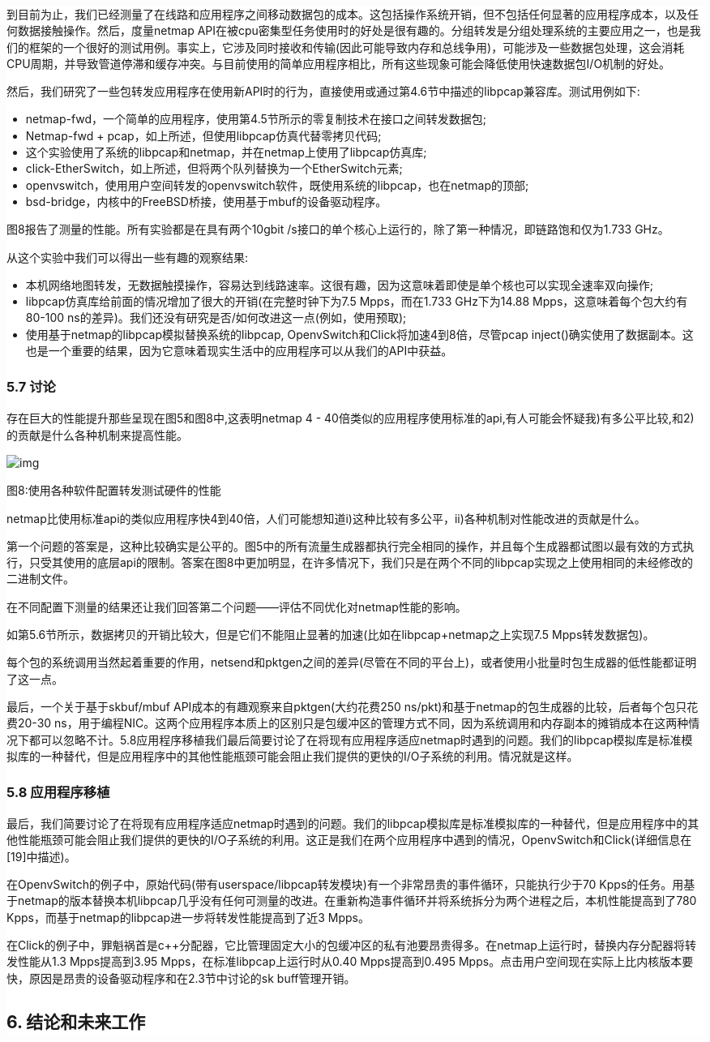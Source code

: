 到目前为止，我们已经测量了在线路和应用程序之间移动数据包的成本。这包括操作系统开销，但不包括任何显著的应用程序成本，以及任何数据接触操作。然后，度量netmap API在被cpu密集型任务使用时的好处是很有趣的。分组转发是分组处理系统的主要应用之一，也是我们的框架的一个很好的测试用例。事实上，它涉及同时接收和传输(因此可能导致内存和总线争用)，可能涉及一些数据包处理，这会消耗CPU周期，并导致管道停滞和缓存冲突。与目前使用的简单应用程序相比，所有这些现象可能会降低使用快速数据包I/O机制的好处。

然后，我们研究了一些包转发应用程序在使用新API时的行为，直接使用或通过第4.6节中描述的libpcap兼容库。测试用例如下:

- netmap-fwd，一个简单的应用程序，使用第4.5节所示的零复制技术在接口之间转发数据包;
- Netmap-fwd + pcap，如上所述，但使用libpcap仿真代替零拷贝代码;
- 这个实验使用了系统的libpcap和netmap，并在netmap上使用了libpcap仿真库;
- click-EtherSwitch，如上所述，但将两个队列替换为一个EtherSwitch元素;
- openvswitch，使用用户空间转发的openvswitch软件，既使用系统的libpcap，也在netmap的顶部;
- bsd-bridge，内核中的FreeBSD桥接，使用基于mbuf的设备驱动程序。

图8报告了测量的性能。所有实验都是在具有两个10gbit /s接口的单个核心上运行的，除了第一种情况，即链路饱和仅为1.733 GHz。

从这个实验中我们可以得出一些有趣的观察结果:

- 本机网络地图转发，无数据触摸操作，容易达到线路速率。这很有趣，因为这意味着即使是单个核也可以实现全速率双向操作;
- libpcap仿真库给前面的情况增加了很大的开销(在完整时钟下为7.5 Mpps，而在1.733 GHz下为14.88 Mpps，这意味着每个包大约有80-100 ns的差异)。我们还没有研究是否/如何改进这一点(例如，使用预取);
- 使用基于netmap的libpcap模拟替换系统的libpcap, OpenvSwitch和Click将加速4到8倍，尽管pcap inject()确实使用了数据副本。这也是一个重要的结果，因为它意味着现实生活中的应用程序可以从我们的API中获益。

### **5.7 讨论**

存在巨大的性能提升那些呈现在图5和图8中,这表明netmap 4 - 40倍类似的应用程序使用标准的api,有人可能会怀疑我)有多公平比较,和2)的贡献是什么各种机制来提高性能。

![img](https://linuxcpp.0voice.com/zb_users/upload/2022/12/12/20221212204257_31149.jpg)

图8:使用各种软件配置转发测试硬件的性能

netmap比使用标准api的类似应用程序快4到40倍，人们可能想知道i)这种比较有多公平，ii)各种机制对性能改进的贡献是什么。

第一个问题的答案是，这种比较确实是公平的。图5中的所有流量生成器都执行完全相同的操作，并且每个生成器都试图以最有效的方式执行，只受其使用的底层api的限制。答案在图8中更加明显，在许多情况下，我们只是在两个不同的libpcap实现之上使用相同的未经修改的二进制文件。

在不同配置下测量的结果还让我们回答第二个问题——评估不同优化对netmap性能的影响。

如第5.6节所示，数据拷贝的开销比较大，但是它们不能阻止显著的加速(比如在libpcap+netmap之上实现7.5 Mpps转发数据包)。

每个包的系统调用当然起着重要的作用，netsend和pktgen之间的差异(尽管在不同的平台上)，或者使用小批量时包生成器的低性能都证明了这一点。

最后，一个关于基于skbuf/mbuf API成本的有趣观察来自pktgen(大约花费250 ns/pkt)和基于netmap的包生成器的比较，后者每个包只花费20-30 ns，用于编程NIC。这两个应用程序本质上的区别只是包缓冲区的管理方式不同，因为系统调用和内存副本的摊销成本在这两种情况下都可以忽略不计。5.8应用程序移植我们最后简要讨论了在将现有应用程序适应netmap时遇到的问题。我们的libpcap模拟库是标准模拟库的一种替代，但是应用程序中的其他性能瓶颈可能会阻止我们提供的更快的I/O子系统的利用。情况就是这样。

### **5.8 应用程序移植**

最后，我们简要讨论了在将现有应用程序适应netmap时遇到的问题。我们的libpcap模拟库是标准模拟库的一种替代，但是应用程序中的其他性能瓶颈可能会阻止我们提供的更快的I/O子系统的利用。这正是我们在两个应用程序中遇到的情况，OpenvSwitch和Click(详细信息在[19]中描述)。

在OpenvSwitch的例子中，原始代码(带有userspace/libpcap转发模块)有一个非常昂贵的事件循环，只能执行少于70 Kpps的任务。用基于netmap的版本替换本机libpcap几乎没有任何可测量的改进。在重新构造事件循环并将系统拆分为两个进程之后，本机性能提高到了780 Kpps，而基于netmap的libpcap进一步将转发性能提高到了近3 Mpps。

在Click的例子中，罪魁祸首是c++分配器，它比管理固定大小的包缓冲区的私有池要昂贵得多。在netmap上运行时，替换内存分配器将转发性能从1.3 Mpps提高到3.95 Mpps，在标准libpcap上运行时从0.40 Mpps提高到0.495 Mpps。点击用户空间现在实际上比内核版本要快，原因是昂贵的设备驱动程序和在2.3节中讨论的sk buff管理开销。

## **6. 结论和未来工作**
